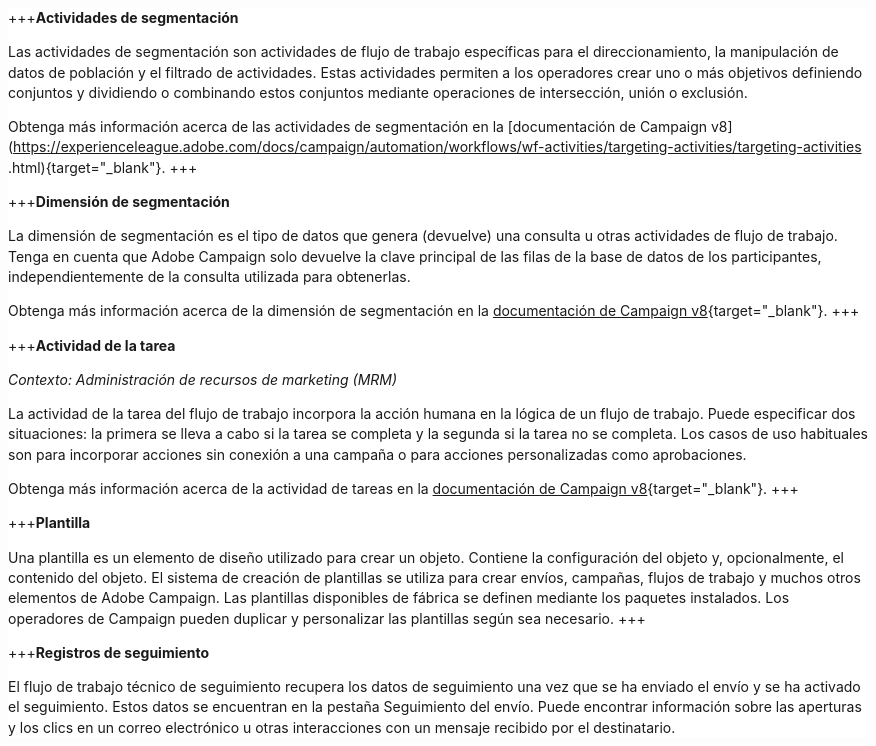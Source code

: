 +++**Actividades de segmentación**

Las actividades de segmentación son actividades de flujo de trabajo específicas para el direccionamiento, la manipulación de datos de población y el filtrado de actividades. Estas actividades permiten a los operadores crear uno o más objetivos definiendo conjuntos y dividiendo o combinando estos conjuntos mediante operaciones de intersección, unión o exclusión.

Obtenga más información acerca de las actividades de segmentación en la [documentación de Campaign v8]&#x200B;(https://experienceleague.adobe.com/docs/campaign/automation/workflows/wf-activities/targeting-activities/targeting-activities
.html){target="_blank"}.
+++

+++**Dimensión de segmentación**

La dimensión de segmentación es el tipo de datos que genera (devuelve) una consulta u otras actividades de flujo de trabajo. Tenga en cuenta que Adobe Campaign solo devuelve la clave principal de las filas de la base de datos de los participantes, independientemente de la consulta utilizada para obtenerlas.

Obtenga más información acerca de la dimensión de segmentación en la [documentación de Campaign v8](https://experienceleague.adobe.com/docs/campaign/automation/workflows/introduction/wf-type/targeting-workflows.html){target="_blank"}.
+++

+++**Actividad de la tarea**

*Contexto: Administración de recursos de marketing (MRM)*

La actividad de la tarea del flujo de trabajo incorpora la acción humana en la lógica de un flujo de trabajo. Puede especificar dos situaciones: la primera se lleva a cabo si la tarea se completa y la segunda si la tarea no se completa. Los casos de uso habituales son para incorporar acciones sin conexión a una campaña o para acciones personalizadas como aprobaciones.

Obtenga más información acerca de la actividad de tareas en la [documentación de Campaign v8](https://experienceleague.adobe.com/docs/campaign/automation/mrm/creating-and-managing-tasks.html?lang=es){target="_blank"}.
+++



+++**Plantilla**

Una plantilla es un elemento de diseño utilizado para crear un objeto. Contiene la configuración del objeto y, opcionalmente, el contenido del objeto. El sistema de creación de plantillas se utiliza para crear envíos, campañas, flujos de trabajo y muchos otros elementos de Adobe Campaign. Las plantillas disponibles de fábrica se definen mediante los paquetes instalados. Los operadores de Campaign pueden duplicar y personalizar las plantillas según sea necesario.
+++





+++**Registros de seguimiento**

El flujo de trabajo técnico de seguimiento recupera los datos de seguimiento una vez que se ha enviado el envío y se ha activado el seguimiento. Estos datos se encuentran en la pestaña Seguimiento del envío. Puede encontrar información sobre las aperturas y los clics en un correo electrónico u otras interacciones con un mensaje recibido por el destinatario.
